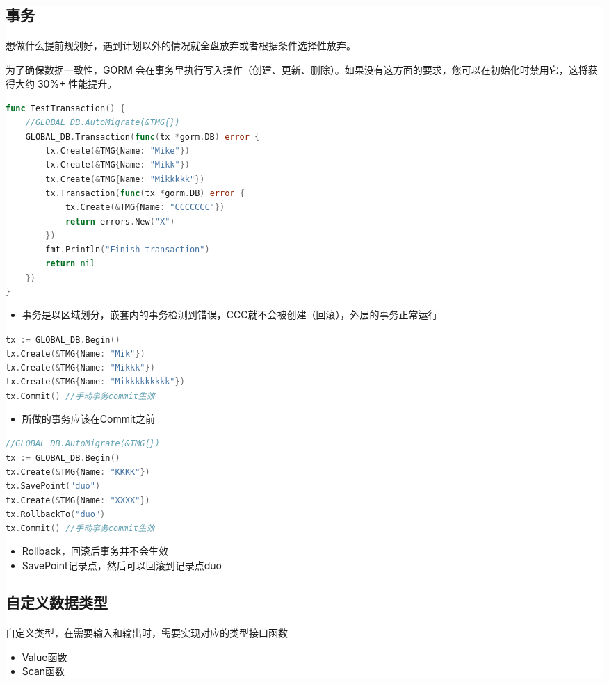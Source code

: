 ## 事务

想做什么提前规划好，遇到计划以外的情况就全盘放弃或者根据条件选择性放弃。

为了确保数据一致性，GORM 会在事务里执行写入操作（创建、更新、删除）。如果没有这方面的要求，您可以在初始化时禁用它，这将获得大约 30%+ 性能提升。

```go
func TestTransaction() {
	//GLOBAL_DB.AutoMigrate(&TMG{})
	GLOBAL_DB.Transaction(func(tx *gorm.DB) error {
		tx.Create(&TMG{Name: "Mike"})
		tx.Create(&TMG{Name: "Mikk"})
		tx.Create(&TMG{Name: "Mikkkkk"})
		tx.Transaction(func(tx *gorm.DB) error {
			tx.Create(&TMG{Name: "CCCCCCC"})
			return errors.New("X")
		})
		fmt.Println("Finish transaction")
		return nil
	})
}
```

- 事务是以区域划分，嵌套内的事务检测到错误，CCC就不会被创建（回滚），外层的事务正常运行

```go
tx := GLOBAL_DB.Begin()
tx.Create(&TMG{Name: "Mik"})
tx.Create(&TMG{Name: "Mikkk"})
tx.Create(&TMG{Name: "Mikkkkkkkkk"})
tx.Commit() //手动事务commit生效
```

- 所做的事务应该在Commit之前

```go
//GLOBAL_DB.AutoMigrate(&TMG{})
tx := GLOBAL_DB.Begin()
tx.Create(&TMG{Name: "KKKK"})
tx.SavePoint("duo")
tx.Create(&TMG{Name: "XXXX"})
tx.RollbackTo("duo")
tx.Commit() //手动事务commit生效
```

- Rollback，回滚后事务并不会生效
- SavePoint记录点，然后可以回滚到记录点duo

## 自定义数据类型

自定义类型，在需要输入和输出时，需要实现对应的类型接口函数

- Value函数
- Scan函数
